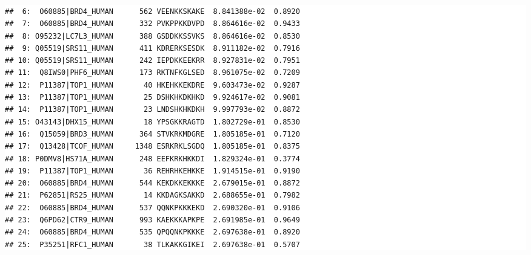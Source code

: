     ##  6:  O60885|BRD4_HUMAN      562 VEENKKSKAKE  8.841388e-02  0.8920
    ##  7:  O60885|BRD4_HUMAN      332 PVKPPKKDVPD  8.864616e-02  0.9433
    ##  8: O95232|LC7L3_HUMAN      388 GSDDKKSSVKS  8.864616e-02  0.8530
    ##  9: Q05519|SRS11_HUMAN      411 KDRERKSESDK  8.911182e-02  0.7916
    ## 10: Q05519|SRS11_HUMAN      242 IEPDKKEEKRR  8.927831e-02  0.7951
    ## 11:  Q8IWS0|PHF6_HUMAN      173 RKTNFKGLSED  8.961075e-02  0.7209
    ## 12:  P11387|TOP1_HUMAN       40 HKEHKKEKDRE  9.603473e-02  0.9287
    ## 13:  P11387|TOP1_HUMAN       25 DSHKHKDKHKD  9.924617e-02  0.9081
    ## 14:  P11387|TOP1_HUMAN       23 LNDSHKHKDKH  9.997793e-02  0.8872
    ## 15: O43143|DHX15_HUMAN       18 YPSGKKRAGTD  1.802729e-01  0.8530
    ## 16:  Q15059|BRD3_HUMAN      364 STVKRKMDGRE  1.805185e-01  0.7120
    ## 17:  Q13428|TCOF_HUMAN     1348 ESRKRKLSGDQ  1.805185e-01  0.8375
    ## 18: P0DMV8|HS71A_HUMAN      248 EEFKRKHKKDI  1.829324e-01  0.3774
    ## 19:  P11387|TOP1_HUMAN       36 REHRHKEHKKE  1.914515e-01  0.9190
    ## 20:  O60885|BRD4_HUMAN      544 KEKDKKEKKKE  2.679015e-01  0.8872
    ## 21:  P62851|RS25_HUMAN       14 KKDAGKSAKKD  2.688655e-01  0.7982
    ## 22:  O60885|BRD4_HUMAN      537 QQNKPKKKEKD  2.690320e-01  0.9106
    ## 23:  Q6PD62|CTR9_HUMAN      993 KAEKKKAPKPE  2.691985e-01  0.9649
    ## 24:  O60885|BRD4_HUMAN      535 QPQQNKPKKKE  2.697638e-01  0.8920
    ## 25:  P35251|RFC1_HUMAN       38 TLKAKKGIKEI  2.697638e-01  0.5707